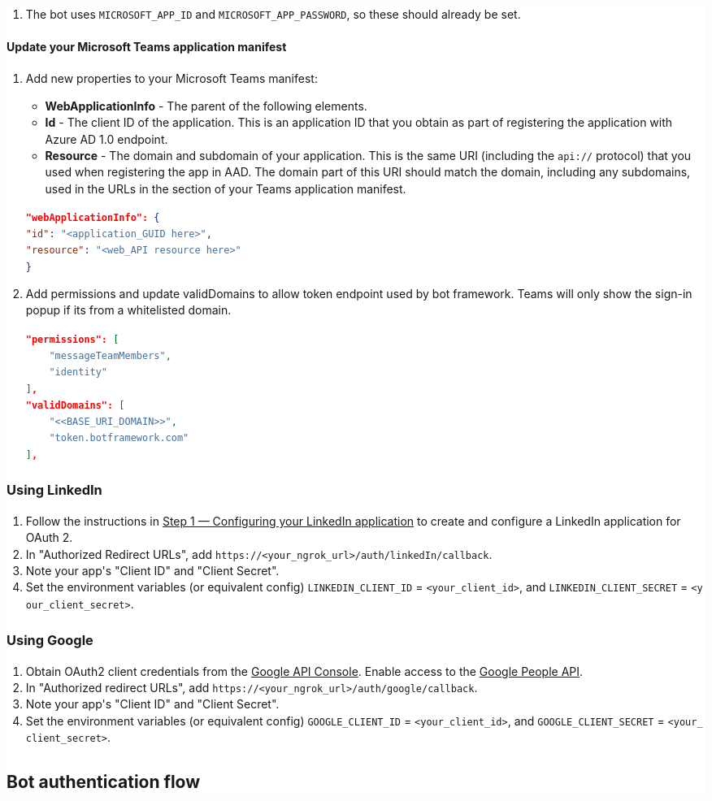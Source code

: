 1. The bot uses `MICROSOFT_APP_ID` and `MICROSOFT_APP_PASSWORD`, so these should already be set.

#### Update your Microsoft Teams application manifest

1. Add new properties to your Microsoft Teams manifest:

    - **WebApplicationInfo** - The parent of the following elements.
    - **Id** - The client ID of the application. This is an application ID that you obtain as part of registering the application with Azure AD 1.0 endpoint.
    - **Resource** - The domain and subdomain of your application. This is the same URI (including the `api://` protocol) that you used when registering the app in AAD. The domain part of this URI should match the domain, including any subdomains, used in the URLs in the section of your Teams application manifest.

    ```json
    "webApplicationInfo": {
    "id": "<application_GUID here>",
    "resource": "<web_API resource here>"
    }
    ```

1. Add permissions and update validDomains to allow token endpoint used by bot framework. Teams will only show the sign-in popup if its from a whitelisted domain.

    ```json
    "permissions": [
        "messageTeamMembers",
        "identity"
    ],
    "validDomains": [
        "<<BASE_URI_DOMAIN>>",
        "token.botframework.com"
    ],
    ```

### Using LinkedIn

1. Follow the instructions in [Step 1 — Configuring your LinkedIn application](https://developer.linkedin.com/docs/oauth2) to create and configure a LinkedIn application for OAuth 2.
1. In "Authorized Redirect URLs", add `https://<your_ngrok_url>/auth/linkedIn/callback`.
1. Note your app's "Client ID" and "Client Secret".
1. Set the environment variables (or equivalent config) `LINKEDIN_CLIENT_ID` = `<your_client_id>`, and `LINKEDIN_CLIENT_SECRET` = `<your_client_secret>`.

### Using Google

1. Obtain OAuth2 client credentials from the [Google API Console](https://console.developers.google.com). Enable access to the [Google People API](https://developers.google.com/people/).
1. In "Authorized redirect URLs", add `https://<your_ngrok_url>/auth/google/callback`.
1. Note your app's "Client ID" and "Client Secret".
1. Set the environment variables (or equivalent config) `GOOGLE_CLIENT_ID` = `<your_client_id>`, and `GOOGLE_CLIENT_SECRET` = `<your_client_secret>`.

## Bot authentication flow
